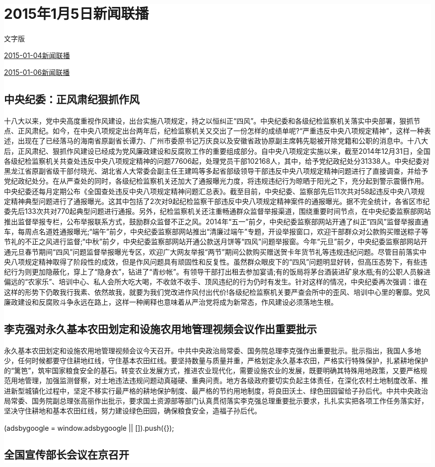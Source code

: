 







# 2015年1月5日新闻联播
 文字版








[2015-01-04新闻联播](/xinwenlianbo/20150104)


[2015-01-06新闻联播](/xinwenlianbo/20150106)





## 中央纪委：正风肃纪狠抓作风


十八大以来，党中央高度重视作风建设，出台实施八项规定，持之以恒纠正“四风”。中央纪委和各级纪检监察机关落实中央部署，狠抓节点、正风肃纪。如今，在中央八项规定出台两年后，纪检监察机关又交出了一份怎样的成绩单呢?“严重违反中央八项规定精神”，这样一种表述，出现在了已经落马的海南省原副省长谭力、广州市委原书记万庆良以及安徽省政协原副主席韩先聪被开除党籍和公职的消息中。十八大后，正风肃纪、狠抓作风建设已经成为党风廉政建设和反腐败工作的重要组成部分。自中央八项规定实施以来，截至2014年12月31日，全国各级纪检监察机关共查处违反中央八项规定精神的问题77606起，处理党员干部102168人，其中，给予党纪政纪处分31338人。中央纪委对黑龙江省原副省级干部付晓光、湖北省人大常委会副主任王建鸣等多起省部级领导干部违反中央八项规定精神问题进行了直接调查，并给予党纪政纪处分。在从严查处的同时，各级纪检监察机关还加大了通报曝光力度，将违规违纪行为晾晒于阳光之下，充分起到警示震慑作用。中央纪委还每月定期公布《全国查处违反中央八项规定精神问题汇总表》。截至目前，中央纪委、监察部先后11次共对58起违反中央八项规定精神典型问题进行了通报曝光。这其中包括了2次对9起纪检监察干部违反中央八项规定精神案件的通报曝光。据不完全统计，各省区市纪委先后133次共对770起典型问题进行通报。另外，纪检监察机关还注重畅通群众监督举报渠道，围绕重要时间节点，在中央纪委监察部网站推出监督举报专栏，公布举报联系方式，鼓励群众监督不正之风。2014年“五一”前夕，中央纪委监察部网站开通了纠正“四风”监督举报直通车，每周点名道姓通报曝光;“端午”前夕，中央纪委监察部网站推出“清廉过端午”专题，开设举报窗口，欢迎干部群众对公款购买赠送粽子等节礼的不正之风进行监督;“中秋”前夕，中央纪委监察部网站开通公款送月饼等“四风”问题举报窗。今年“元旦”前夕，中央纪委监察部网站开通元旦春节期间“四风”问题监督举报曝光专区，欢迎广大网友举报“两节”期间公款购买赠送贺卡年货节礼等违规违纪问题。尽管目前落实中央八项规定精神取得了阶段性的成效，但是作风问题具有顽固性和反复性。虽然群众眼皮下的“四风”问题明显好转，但高压态势下，有些违纪行为则更加隐蔽化，穿上了“隐身衣”，钻进了“青纱帐”。有领导干部打出租去参加宴请;有的饭局将茅台酒装进矿泉水瓶;有的公职人员躲进偏远的“农家乐”、培训中心、私人会所大吃大喝，不收敛不收手、顶风违纪的行为仍时有发生。针对这样的情况，中央纪委再次强调：谁在这样的形势下仍敢我行我素、依然故我，就要为我们党改进作风付出代价!各级纪检监察机关要严查会所中的歪风、培训中心里的奢靡。党风廉政建设和反腐败斗争永远在路上，这样一种阐释也意味着从严治党将成为新常态，作风建设必须落地生根。


## 李克强对永久基本农田划定和设施农用地管理视频会议作出重要批示


永久基本农田划定和设施农用地管理视频会议今天召开。中共中央政治局常委、国务院总理李克强作出重要批示。批示指出，我国人多地少，任何时候都要守住耕地红线，守住基本农田红线。要坚持数量与质量并重，严格划定永久基本农田，严格实行特殊保护，扎紧耕地保护的“篱笆”，筑牢国家粮食安全的基石。转变农业发展方式，推进农业现代化，需要设施农业的发展，既要明确其特殊用地政策，又要严格规范用地管理，加强监测督察，对土地违法违规问题动真碰硬、重典问责。地方各级政府要切实负起主体责任，在深化农村土地制度改革、推进新型城镇化过程中，坚定不移实行最严格的耕地保护制度、最严格的节约用地制度，将良田沃土、绿色田园留给子孙后代。中共中央政治局常委、国务院副总理张高丽作出批示，要求国土资源部等部门认真贯彻落实李克强总理重要批示要求，扎扎实实把各项工作任务落实好，坚决守住耕地和基本农田红线，努力建设绿色田园，确保粮食安全，造福子孙后代。





 (adsbygoogle = window.adsbygoogle || []).push({});

 
## 全国宣传部长会议在京召开

